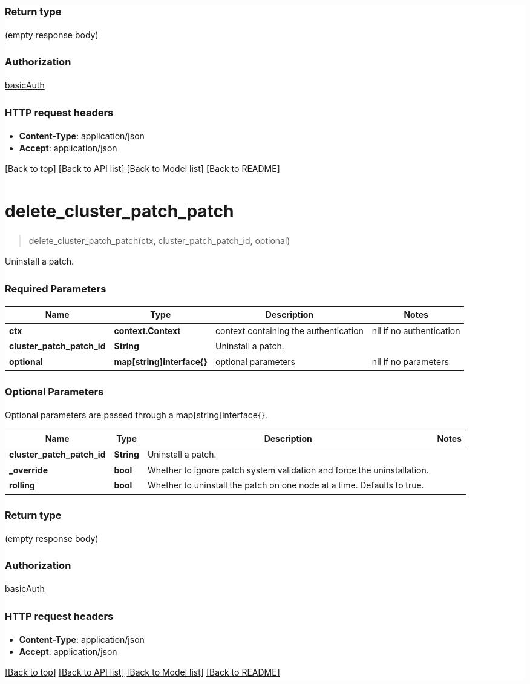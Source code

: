 ### Return type

 (empty response body)

### Authorization

[basicAuth](../README.md#basicAuth)

### HTTP request headers

 - **Content-Type**: application/json
 - **Accept**: application/json

[[Back to top]](#) [[Back to API list]](../README.md#documentation-for-api-endpoints) [[Back to Model list]](../README.md#documentation-for-models) [[Back to README]](../README.md)

# **delete_cluster_patch_patch**
> delete_cluster_patch_patch(ctx, cluster_patch_patch_id, optional)


Uninstall a patch.

### Required Parameters

Name | Type | Description  | Notes
------------- | ------------- | ------------- | -------------
 **ctx** | **context.Context** | context containing the authentication | nil if no authentication
  **cluster_patch_patch_id** | **String**| Uninstall a patch. | 
 **optional** | **map[string]interface{}** | optional parameters | nil if no parameters

### Optional Parameters
Optional parameters are passed through a map[string]interface{}.

Name | Type | Description  | Notes
------------- | ------------- | ------------- | -------------
 **cluster_patch_patch_id** | **String**| Uninstall a patch. | 
 **_override** | **bool**| Whether to ignore patch system validation and force the uninstallation. | 
 **rolling** | **bool**| Whether to uninstall the patch on one node at a time. Defaults to true. | 

### Return type

 (empty response body)

### Authorization

[basicAuth](../README.md#basicAuth)

### HTTP request headers

 - **Content-Type**: application/json
 - **Accept**: application/json

[[Back to top]](#) [[Back to API list]](../README.md#documentation-for-api-endpoints) [[Back to Model list]](../README.md#documentation-for-models) [[Back to README]](../README.md)
